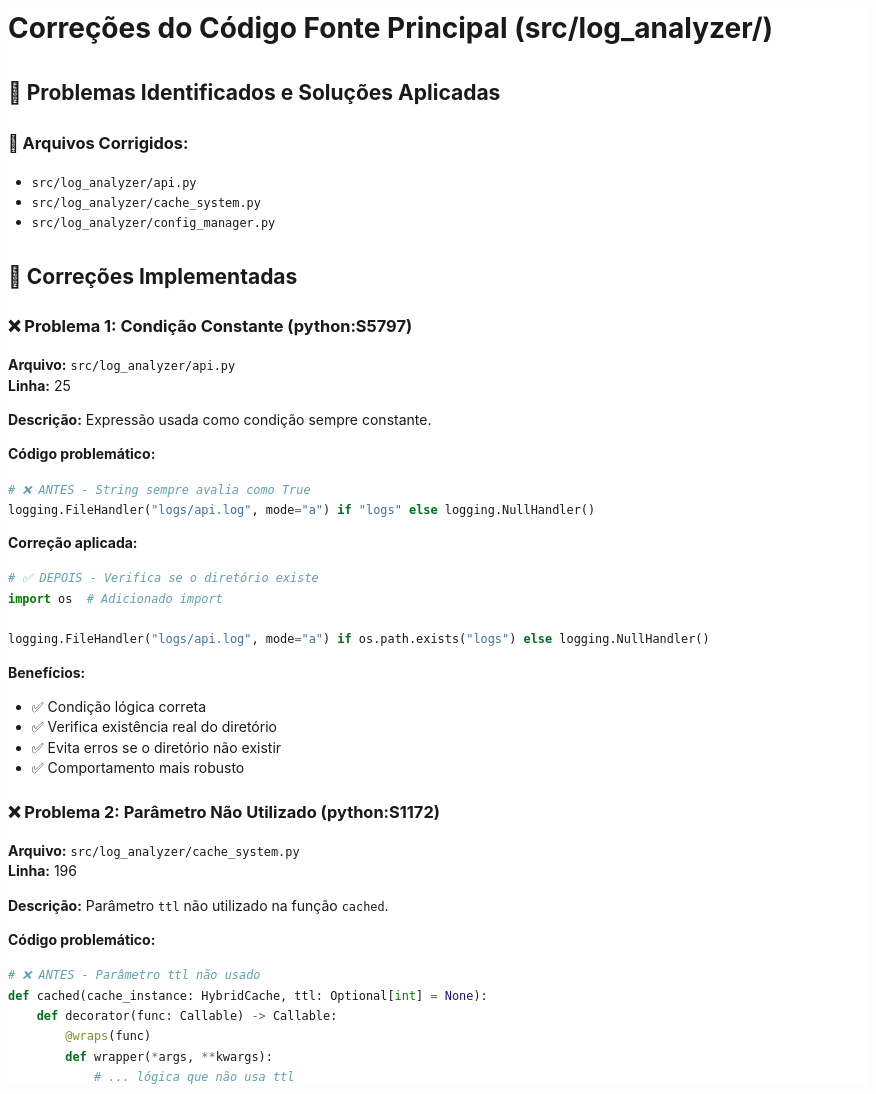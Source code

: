 # Correções do Código Fonte Principal (src/log_analyzer/)

## 🎯 Problemas Identificados e Soluções Aplicadas

### 📁 Arquivos Corrigidos:
- `src/log_analyzer/api.py`
- `src/log_analyzer/cache_system.py`
- `src/log_analyzer/config_manager.py`

## 🔧 Correções Implementadas

### ❌ **Problema 1: Condição Constante (python:S5797)**

**Arquivo:** `src/log_analyzer/api.py`  
**Linha:** 25

**Descrição:** Expressão usada como condição sempre constante.

**Código problemático:**
```python
# ❌ ANTES - String sempre avalia como True
logging.FileHandler("logs/api.log", mode="a") if "logs" else logging.NullHandler()
```

**Correção aplicada:**
```python
# ✅ DEPOIS - Verifica se o diretório existe
import os  # Adicionado import

logging.FileHandler("logs/api.log", mode="a") if os.path.exists("logs") else logging.NullHandler()
```

**Benefícios:**
- ✅ Condição lógica correta
- ✅ Verifica existência real do diretório
- ✅ Evita erros se o diretório não existir
- ✅ Comportamento mais robusto

### ❌ **Problema 2: Parâmetro Não Utilizado (python:S1172)**

**Arquivo:** `src/log_analyzer/cache_system.py`  
**Linha:** 196

**Descrição:** Parâmetro `ttl` não utilizado na função `cached`.

**Código problemático:**
```python
# ❌ ANTES - Parâmetro ttl não usado
def cached(cache_instance: HybridCache, ttl: Optional[int] = None):
    def decorator(func: Callable) -> Callable:
        @wraps(func)
        def wrapper(*args, **kwargs):
            # ... lógica que não usa ttl
```

